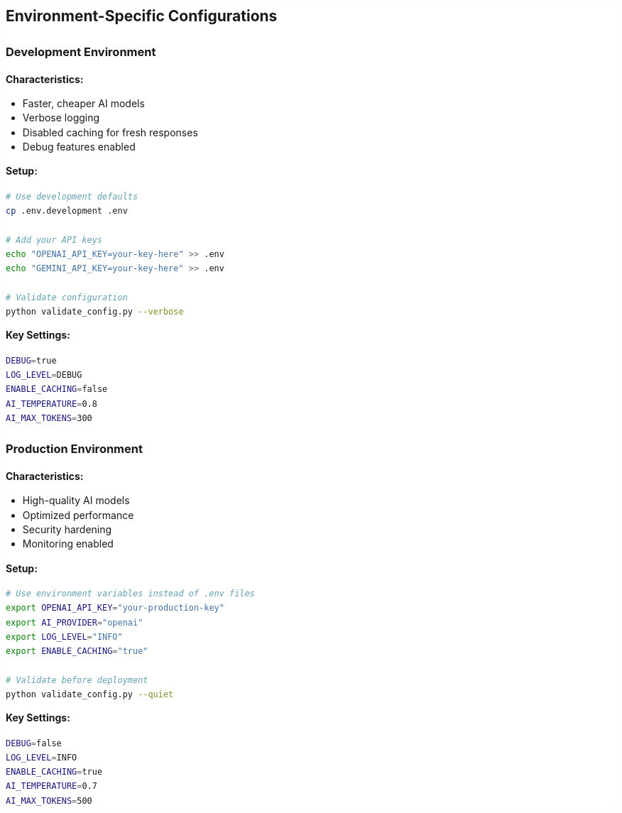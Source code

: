 ## Environment-Specific Configurations

### Development Environment

**Characteristics:**
- Faster, cheaper AI models
- Verbose logging
- Disabled caching for fresh responses
- Debug features enabled

**Setup:**
```bash
# Use development defaults
cp .env.development .env

# Add your API keys
echo "OPENAI_API_KEY=your-key-here" >> .env
echo "GEMINI_API_KEY=your-key-here" >> .env

# Validate configuration
python validate_config.py --verbose
```

**Key Settings:**
```bash
DEBUG=true
LOG_LEVEL=DEBUG
ENABLE_CACHING=false
AI_TEMPERATURE=0.8
AI_MAX_TOKENS=300
```

### Production Environment

**Characteristics:**
- High-quality AI models
- Optimized performance
- Security hardening
- Monitoring enabled

**Setup:**
```bash
# Use environment variables instead of .env files
export OPENAI_API_KEY="your-production-key"
export AI_PROVIDER="openai"
export LOG_LEVEL="INFO"
export ENABLE_CACHING="true"

# Validate before deployment
python validate_config.py --quiet
```

**Key Settings:**
```bash
DEBUG=false
LOG_LEVEL=INFO
ENABLE_CACHING=true
AI_TEMPERATURE=0.7
AI_MAX_TOKENS=500
```
